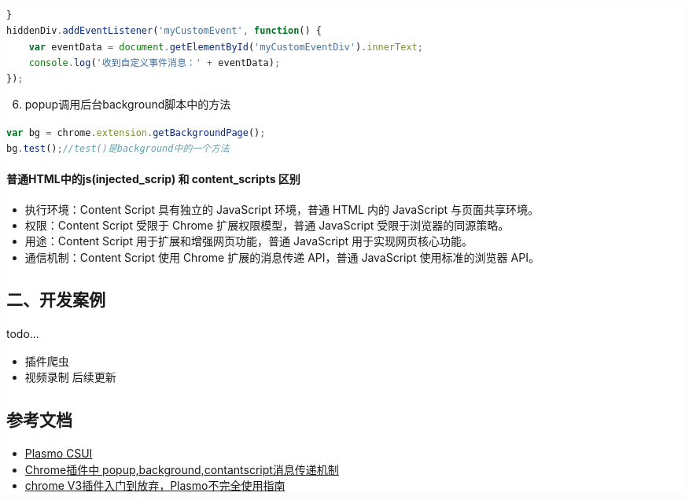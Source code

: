 ```javascript
}
hiddenDiv.addEventListener('myCustomEvent', function() {
    var eventData = document.getElementById('myCustomEventDiv').innerText;
    console.log('收到自定义事件消息：' + eventData);
});
```

6. popup调用后台background脚本中的方法

```javascript
var bg = chrome.extension.getBackgroundPage();
bg.test();//test()是background中的一个方法
```

#### 普通HTML中的js(injected_scrip) 和 content_scripts 区别

- 执行环境：Content Script 具有独立的 JavaScript 环境，普通 HTML 内的 JavaScript 与页面共享环境。
- 权限：Content Script 受限于 Chrome 扩展权限模型，普通 JavaScript 受限于浏览器的同源策略。
- 用途：Content Script 用于扩展和增强网页功能，普通 JavaScript 用于实现网页核心功能。
- 通信机制：Content Script 使用 Chrome 扩展的消息传递 API，普通 JavaScript 使用标准的浏览器 API。

## 二、开发案例

todo...

- 插件爬虫
- 视频录制
后续更新

## 参考文档
- [Plasmo CSUI](https://docs.plasmo.com/framework/content-scripts-ui/styling)
- [Chrome插件中 popup,background,contantscript消息传递机制](https://www.cnblogs.com/Galesaur-wcy/p/15745099.html)
- [chrome V3插件入门到放弃，Plasmo不完全使用指南](https://blog.csdn.net/Jioho_chen/article/details/126672461)
